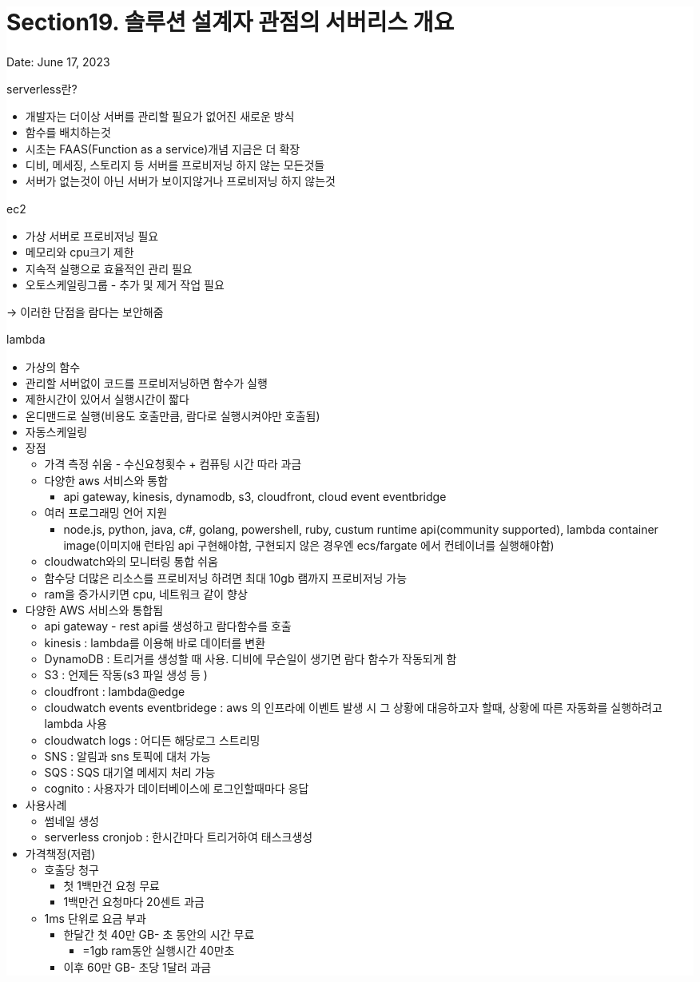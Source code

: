 # Section19. 솔루션 설계자 관점의 서버리스 개요

Date: June 17, 2023

serverless란?

- 개발자는 더이상 서버를 관리할 필요가 없어진 새로운 방식
- 함수를 배치하는것
- 시초는 FAAS(Function as a service)개념 지금은 더 확장
- 디비, 메세징, 스토리지 등 서버를 프로비저닝 하지 않는 모든것들
- 서버가 없는것이 아닌 서버가 보이지않거나 프로비저닝 하지 않는것

ec2

- 가상 서버로 프로비저닝 필요
- 메모리와 cpu크기 제한
- 지속적 실행으로 효율적인 관리 필요
- 오토스케일링그룹 - 추가 및 제거 작업 필요

→ 이러한 단점을 람다는 보안해줌

lambda

- 가상의 함수
- 관리할 서버없이 코드를 프로비저닝하면 함수가 실행
- 제한시간이 있어서 실행시간이 짧다
- 온디맨드로 실행(비용도 호출만큼, 람다로 실행시켜야만 호출됨)
- 자동스케일링
- 장점
    - 가격 측정 쉬움 - 수신요청횟수 + 컴퓨팅 시간 따라 과금
    - 다양한 aws 서비스와 통합
        - api gateway, kinesis, dynamodb, s3, cloudfront, cloud event eventbridge
    - 여러 프로그래밍 언어 지원
        - node.js, python, java, c#, golang, powershell, ruby, custum runtime api(community supported), lambda container image(이미지애 런타임 api 구현해야함, 구현되지 않은 경우엔 ecs/fargate 에서 컨테이너를 실행해야함)
    - cloudwatch와의 모니터링 통합 쉬움
    - 함수당 더많은 리소스를 프로비저닝 하려면 최대 10gb 램까지 프로비저닝 가능
    - ram을 증가시키면 cpu, 네트워크 같이 향상
- 다양한 AWS 서비스와 통합됨
    - api gateway - rest api를 생성하고 람다함수를 호출
    - kinesis : lambda를 이용해 바로 데이터를 변환
    - DynamoDB : 트리거를 생성할 때 사용. 디비에 무슨일이 생기면 람다 함수가 작동되게 함
    - S3 : 언제든 작동(s3 파일 생성 등 )
    - cloudfront : lambda@edge
    - cloudwatch events eventbridege : aws 의 인프라에 이벤트 발생 시 그 상황에 대응하고자 할때, 상황에 따른 자동화를 실행하려고 lambda 사용
    - cloudwatch logs : 어디든 해당로그 스트리밍
    - SNS : 알림과 sns 토픽에 대처 가능
    - SQS : SQS 대기열 메세지 처리 가능
    - cognito : 사용자가 데이터베이스에 로그인할때마다 응답
- 사용사례
    - 썸네일 생성
    - serverless cronjob : 한시간마다 트리거하여 태스크생성
- 가격책정(저렴)
    - 호출당 청구
        - 첫 1백만건 요청 무료
        - 1백만건 요청마다 20센트 과금
    - 1ms 단위로 요금 부과
        - 한달간 첫 40만 GB- 초 동안의 시간 무료
            - =1gb ram동안 실행시간 40만초
        - 이후 60만 GB- 초당 1달러 과금
        